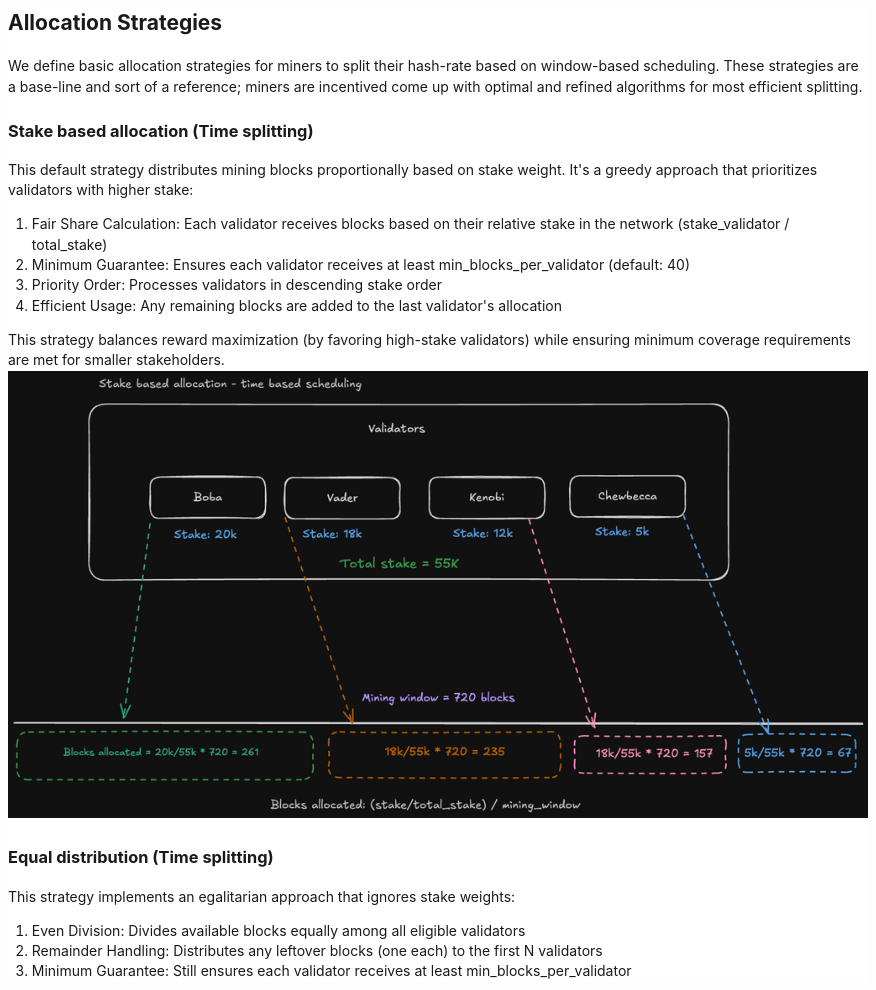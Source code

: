 ## Allocation Strategies

We define basic allocation strategies for miners to split their hash-rate based on window-based scheduling.
These strategies are a base-line and sort of a reference; miners are incentived come up with optimal and refined algorithms for most efficient splitting. 

### Stake based allocation (Time splitting)

This default strategy distributes mining blocks proportionally based on stake weight. It's a greedy approach that prioritizes validators with higher stake:
1. Fair Share Calculation: Each validator receives blocks based on their relative stake in the network (stake_validator / total_stake)
2. Minimum Guarantee: Ensures each validator receives at least min_blocks_per_validator (default: 40)
3. Priority Order: Processes validators in descending stake order
4. Efficient Usage: Any remaining blocks are added to the last validator's allocation

This strategy balances reward maximization (by favoring high-stake validators) while ensuring minimum coverage requirements are met for smaller stakeholders.
![Stake based allocation](./images/stake-based-allocation.png)

### Equal distribution (Time splitting)

This strategy implements an egalitarian approach that ignores stake weights:
1. Even Division: Divides available blocks equally among all eligible validators
2. Remainder Handling: Distributes any leftover blocks (one each) to the first N validators
3. Minimum Guarantee: Still ensures each validator receives at least min_blocks_per_validator
